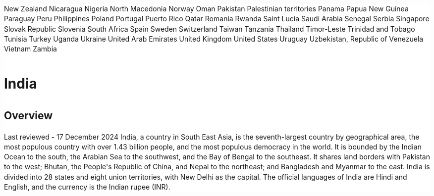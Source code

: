 New Zealand
Nicaragua
Nigeria
North Macedonia
Norway
Oman
Pakistan
Palestinian territories
Panama
Papua New Guinea
Paraguay
Peru
Philippines
Poland
Portugal
Puerto Rico
Qatar
Romania
Rwanda
Saint Lucia
Saudi Arabia
Senegal
Serbia
Singapore
Slovak Republic
Slovenia
South Africa
Spain
Sweden
Switzerland
Taiwan
Tanzania
Thailand
Timor-Leste
Trinidad and Tobago
Tunisia
Turkey
Uganda
Ukraine
United Arab Emirates
United Kingdom
United States
Uruguay
Uzbekistan, Republic of
Venezuela
Vietnam
Zambia
# India
## Overview
Last reviewed - 17 December 2024
India, a country in South East Asia, is the seventh-largest country by geographical area, the most populous country with over 1.43 billion people, and the most populous democracy in the world. It is bounded by the Indian Ocean to the south, the Arabian Sea to the southwest, and the Bay of Bengal to the southeast. It shares land borders with Pakistan to the west; Bhutan, the People's Republic of China, and Nepal to the northeast; and Bangladesh and Myanmar to the east. India is divided into 28 states and eight union territories, with New Delhi as the capital. The official languages of India are Hindi and English, and the currency is the Indian rupee (INR).